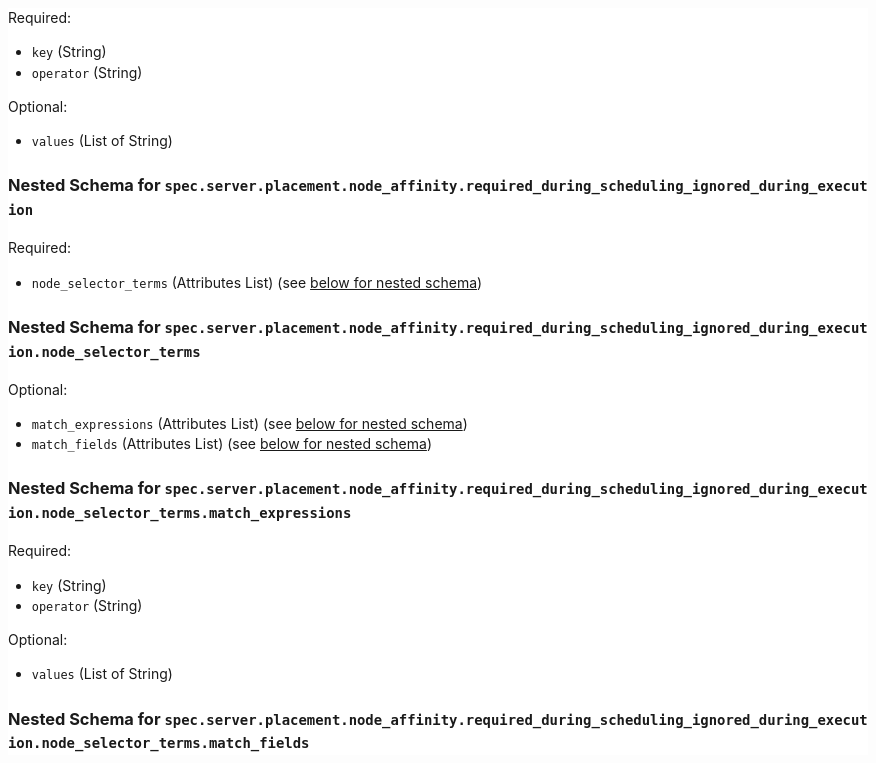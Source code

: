 Required:

- `key` (String)
- `operator` (String)

Optional:

- `values` (List of String)




<a id="nestedatt--spec--server--placement--node_affinity--required_during_scheduling_ignored_during_execution"></a>
### Nested Schema for `spec.server.placement.node_affinity.required_during_scheduling_ignored_during_execution`

Required:

- `node_selector_terms` (Attributes List) (see [below for nested schema](#nestedatt--spec--server--placement--node_affinity--required_during_scheduling_ignored_during_execution--node_selector_terms))

<a id="nestedatt--spec--server--placement--node_affinity--required_during_scheduling_ignored_during_execution--node_selector_terms"></a>
### Nested Schema for `spec.server.placement.node_affinity.required_during_scheduling_ignored_during_execution.node_selector_terms`

Optional:

- `match_expressions` (Attributes List) (see [below for nested schema](#nestedatt--spec--server--placement--node_affinity--required_during_scheduling_ignored_during_execution--node_selector_terms--match_expressions))
- `match_fields` (Attributes List) (see [below for nested schema](#nestedatt--spec--server--placement--node_affinity--required_during_scheduling_ignored_during_execution--node_selector_terms--match_fields))

<a id="nestedatt--spec--server--placement--node_affinity--required_during_scheduling_ignored_during_execution--node_selector_terms--match_expressions"></a>
### Nested Schema for `spec.server.placement.node_affinity.required_during_scheduling_ignored_during_execution.node_selector_terms.match_expressions`

Required:

- `key` (String)
- `operator` (String)

Optional:

- `values` (List of String)


<a id="nestedatt--spec--server--placement--node_affinity--required_during_scheduling_ignored_during_execution--node_selector_terms--match_fields"></a>
### Nested Schema for `spec.server.placement.node_affinity.required_during_scheduling_ignored_during_execution.node_selector_terms.match_fields`
